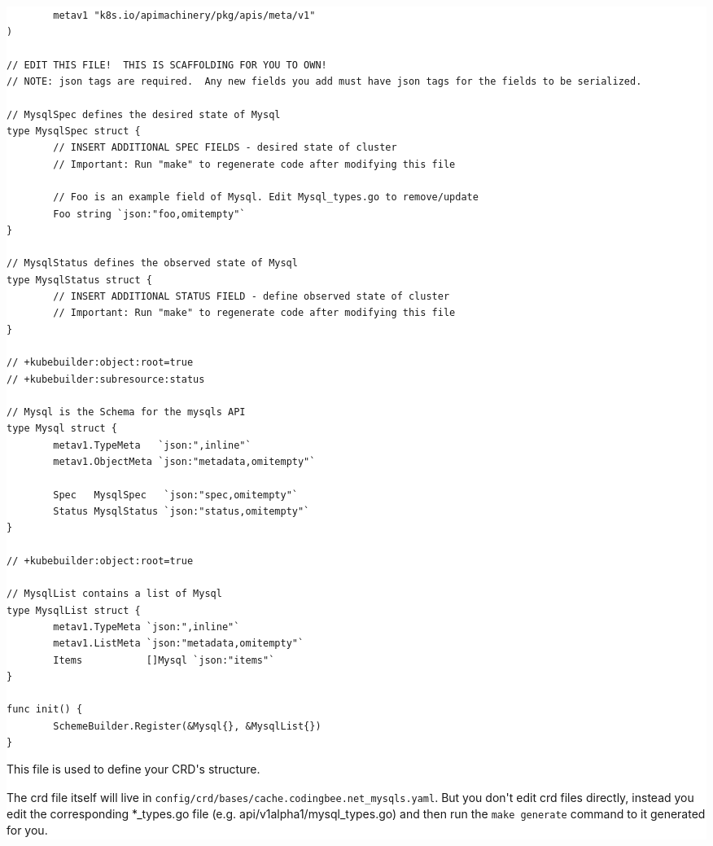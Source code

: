 ```
        metav1 "k8s.io/apimachinery/pkg/apis/meta/v1"
)

// EDIT THIS FILE!  THIS IS SCAFFOLDING FOR YOU TO OWN!
// NOTE: json tags are required.  Any new fields you add must have json tags for the fields to be serialized.

// MysqlSpec defines the desired state of Mysql
type MysqlSpec struct {
        // INSERT ADDITIONAL SPEC FIELDS - desired state of cluster
        // Important: Run "make" to regenerate code after modifying this file

        // Foo is an example field of Mysql. Edit Mysql_types.go to remove/update
        Foo string `json:"foo,omitempty"`
}

// MysqlStatus defines the observed state of Mysql
type MysqlStatus struct {
        // INSERT ADDITIONAL STATUS FIELD - define observed state of cluster
        // Important: Run "make" to regenerate code after modifying this file
}

// +kubebuilder:object:root=true
// +kubebuilder:subresource:status

// Mysql is the Schema for the mysqls API
type Mysql struct {
        metav1.TypeMeta   `json:",inline"`
        metav1.ObjectMeta `json:"metadata,omitempty"`

        Spec   MysqlSpec   `json:"spec,omitempty"`
        Status MysqlStatus `json:"status,omitempty"`
}

// +kubebuilder:object:root=true

// MysqlList contains a list of Mysql
type MysqlList struct {
        metav1.TypeMeta `json:",inline"`
        metav1.ListMeta `json:"metadata,omitempty"`
        Items           []Mysql `json:"items"`
}

func init() {
        SchemeBuilder.Register(&Mysql{}, &MysqlList{})
}
```

This file is used to define your CRD's structure. 

The crd file itself will live in `config/crd/bases/cache.codingbee.net_mysqls.yaml`. But you don't edit crd files directly, instead you edit the corresponding *_types.go file (e.g. api/v1alpha1/mysql_types.go) and then run the `make generate` command to it generated for you. 
